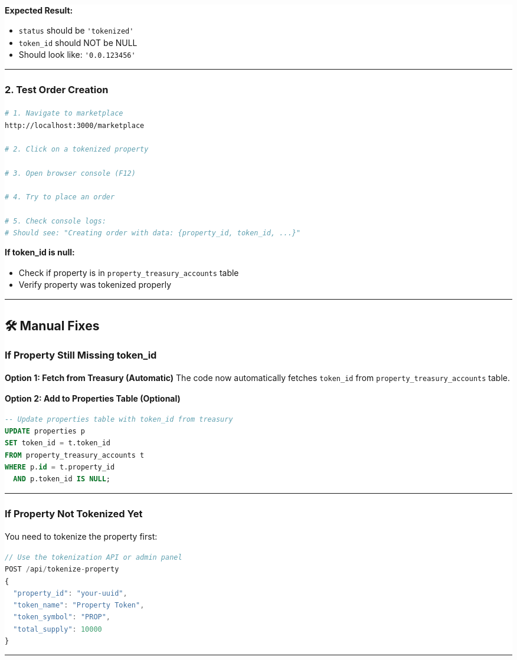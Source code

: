 **Expected Result:**
- `status` should be `'tokenized'`
- `token_id` should NOT be NULL
- Should look like: `'0.0.123456'`

---

### 2. Test Order Creation

```bash
# 1. Navigate to marketplace
http://localhost:3000/marketplace

# 2. Click on a tokenized property

# 3. Open browser console (F12)

# 4. Try to place an order

# 5. Check console logs:
# Should see: "Creating order with data: {property_id, token_id, ...}"
```

**If token_id is null:**
- Check if property is in `property_treasury_accounts` table
- Verify property was tokenized properly

---

## 🛠️ Manual Fixes

### If Property Still Missing token_id

**Option 1: Fetch from Treasury (Automatic)**
The code now automatically fetches `token_id` from `property_treasury_accounts` table.

**Option 2: Add to Properties Table (Optional)**
```sql
-- Update properties table with token_id from treasury
UPDATE properties p
SET token_id = t.token_id
FROM property_treasury_accounts t
WHERE p.id = t.property_id
  AND p.token_id IS NULL;
```

---

### If Property Not Tokenized Yet

You need to tokenize the property first:

```typescript
// Use the tokenization API or admin panel
POST /api/tokenize-property
{
  "property_id": "your-uuid",
  "token_name": "Property Token",
  "token_symbol": "PROP",
  "total_supply": 10000
}
```

---